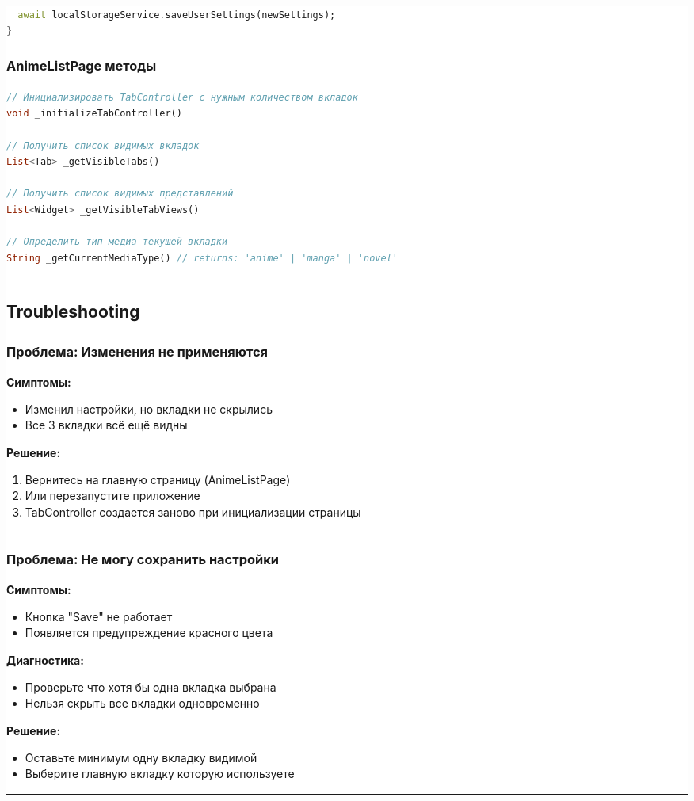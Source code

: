 ```dart
  await localStorageService.saveUserSettings(newSettings);
}
```

### AnimeListPage методы

```dart
// Инициализировать TabController с нужным количеством вкладок
void _initializeTabController()

// Получить список видимых вкладок
List<Tab> _getVisibleTabs()

// Получить список видимых представлений
List<Widget> _getVisibleTabViews()

// Определить тип медиа текущей вкладки
String _getCurrentMediaType() // returns: 'anime' | 'manga' | 'novel'
```

---

## Troubleshooting

### Проблема: Изменения не применяются

**Симптомы:**
- Изменил настройки, но вкладки не скрылись
- Все 3 вкладки всё ещё видны

**Решение:**
1. Вернитесь на главную страницу (AnimeListPage)
2. Или перезапустите приложение
3. TabController создается заново при инициализации страницы

---

### Проблема: Не могу сохранить настройки

**Симптомы:**
- Кнопка "Save" не работает
- Появляется предупреждение красного цвета

**Диагностика:**
- Проверьте что хотя бы одна вкладка выбрана
- Нельзя скрыть все вкладки одновременно

**Решение:**
- Оставьте минимум одну вкладку видимой
- Выберите главную вкладку которую используете

---
